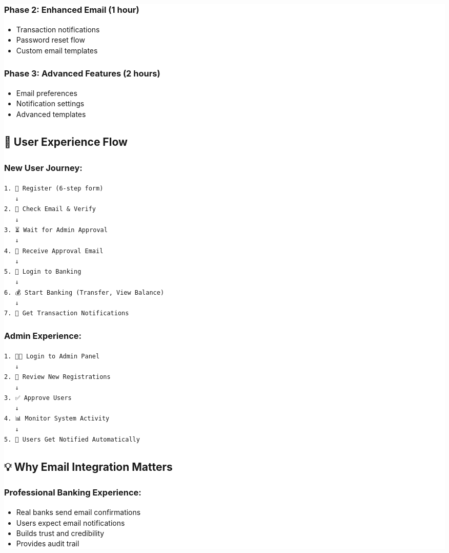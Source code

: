 ### **Phase 2: Enhanced Email (1 hour)**
- Transaction notifications
- Password reset flow
- Custom email templates

### **Phase 3: Advanced Features (2 hours)**
- Email preferences
- Notification settings
- Advanced templates

## 🎪 **User Experience Flow**

### **New User Journey:**
```
1. 📝 Register (6-step form)
   ↓
2. 📧 Check Email & Verify
   ↓
3. ⏳ Wait for Admin Approval
   ↓
4. 📧 Receive Approval Email
   ↓
5. 🔐 Login to Banking
   ↓
6. 💰 Start Banking (Transfer, View Balance)
   ↓
7. 📧 Get Transaction Notifications
```

### **Admin Experience:**
```
1. 👨‍💼 Login to Admin Panel
   ↓
2. 👀 Review New Registrations
   ↓
3. ✅ Approve Users
   ↓
4. 📊 Monitor System Activity
   ↓
5. 📧 Users Get Notified Automatically
```

## 💡 **Why Email Integration Matters**

### **Professional Banking Experience:**
- Real banks send email confirmations
- Users expect email notifications
- Builds trust and credibility
- Provides audit trail
